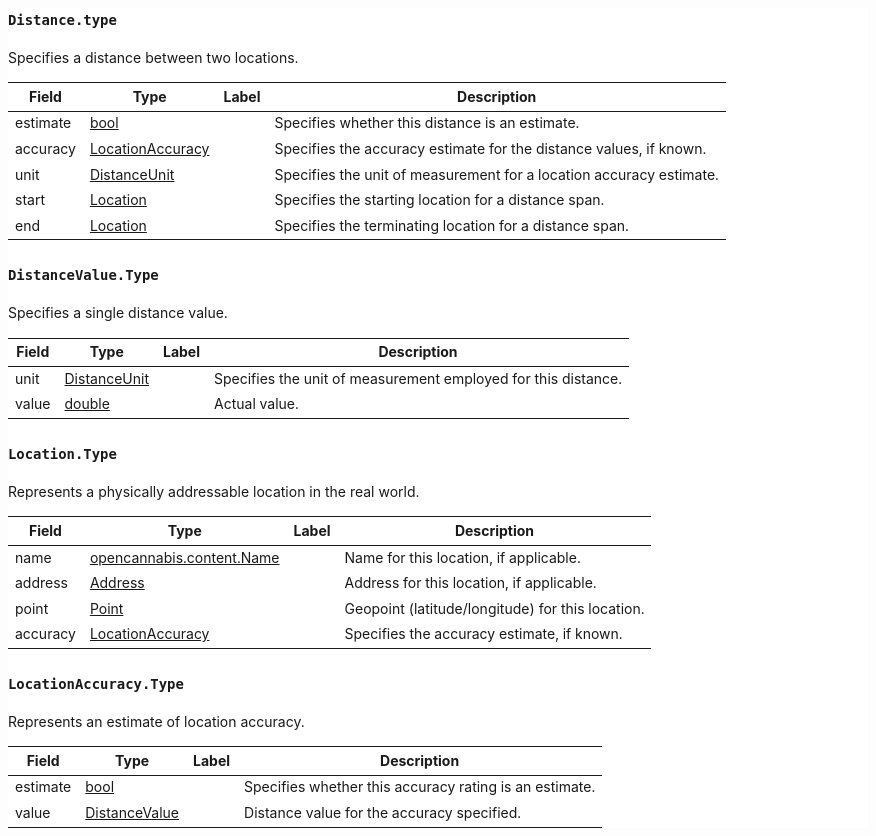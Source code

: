 
<a name="geo/Location.proto"></a>

### `Distance.type`
Specifies a distance between two locations.


| Field | Type | Label | Description |
| ----- | ---- | ----- | ----------- |
| estimate | [bool](#bool) |  | Specifies whether this distance is an estimate. |
| accuracy | [LocationAccuracy](#opencannabis.geo.LocationAccuracy) |  | Specifies the accuracy estimate for the distance values, if known. |
| unit | [DistanceUnit](#opencannabis.geo.DistanceUnit) |  | Specifies the unit of measurement for a location accuracy estimate. |
| start | [Location](#opencannabis.geo.Location) |  | Specifies the starting location for a distance span. |
| end | [Location](#opencannabis.geo.Location) |  | Specifies the terminating location for a distance span. |


<a name="opencannabis.geo.DistanceValue"></a>

### `DistanceValue.Type`
Specifies a single distance value.


| Field | Type | Label | Description |
| ----- | ---- | ----- | ----------- |
| unit | [DistanceUnit](#opencannabis.geo.DistanceUnit) |  | Specifies the unit of measurement employed for this distance. |
| value | [double](#double) |  | Actual value. |


<a name="opencannabis.geo.Location"></a>

### `Location.Type`
Represents a physically addressable location in the real world.


| Field | Type | Label | Description |
| ----- | ---- | ----- | ----------- |
| name | [opencannabis.content.Name](#opencannabis.content.Name) |  | Name for this location, if applicable. |
| address | [Address](#opencannabis.geo.Address) |  | Address for this location, if applicable. |
| point | [Point](#opencannabis.geo.Point) |  | Geopoint (latitude/longitude) for this location. |
| accuracy | [LocationAccuracy](#opencannabis.geo.LocationAccuracy) |  | Specifies the accuracy estimate, if known. |


<a name="opencannabis.geo.LocationAccuracy"></a>

### `LocationAccuracy.Type`
Represents an estimate of location accuracy.


| Field | Type | Label | Description |
| ----- | ---- | ----- | ----------- |
| estimate | [bool](#bool) |  | Specifies whether this accuracy rating is an estimate. |
| value | [DistanceValue](#opencannabis.geo.DistanceValue) |  | Distance value for the accuracy specified. |
